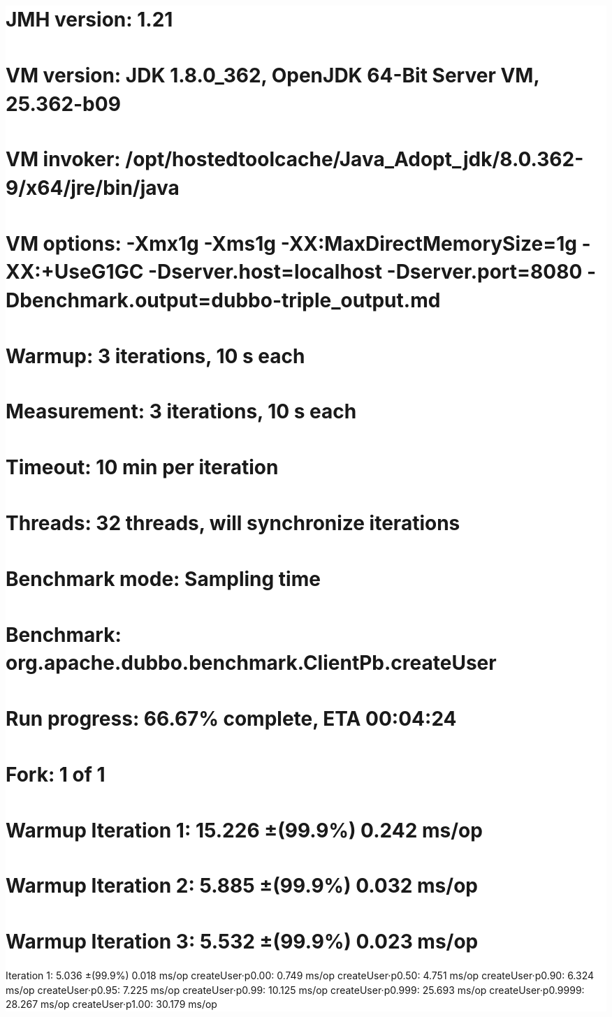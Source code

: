 
# JMH version: 1.21
# VM version: JDK 1.8.0_362, OpenJDK 64-Bit Server VM, 25.362-b09
# VM invoker: /opt/hostedtoolcache/Java_Adopt_jdk/8.0.362-9/x64/jre/bin/java
# VM options: -Xmx1g -Xms1g -XX:MaxDirectMemorySize=1g -XX:+UseG1GC -Dserver.host=localhost -Dserver.port=8080 -Dbenchmark.output=dubbo-triple_output.md
# Warmup: 3 iterations, 10 s each
# Measurement: 3 iterations, 10 s each
# Timeout: 10 min per iteration
# Threads: 32 threads, will synchronize iterations
# Benchmark mode: Sampling time
# Benchmark: org.apache.dubbo.benchmark.ClientPb.createUser

# Run progress: 66.67% complete, ETA 00:04:24
# Fork: 1 of 1
# Warmup Iteration   1: 15.226 ±(99.9%) 0.242 ms/op
# Warmup Iteration   2: 5.885 ±(99.9%) 0.032 ms/op
# Warmup Iteration   3: 5.532 ±(99.9%) 0.023 ms/op
Iteration   1: 5.036 ±(99.9%) 0.018 ms/op
                 createUser·p0.00:   0.749 ms/op
                 createUser·p0.50:   4.751 ms/op
                 createUser·p0.90:   6.324 ms/op
                 createUser·p0.95:   7.225 ms/op
                 createUser·p0.99:   10.125 ms/op
                 createUser·p0.999:  25.693 ms/op
                 createUser·p0.9999: 28.267 ms/op
                 createUser·p1.00:   30.179 ms/op
